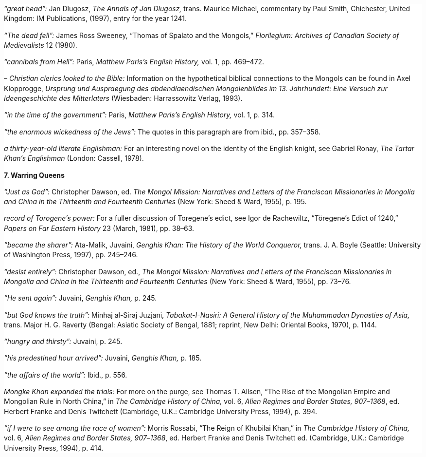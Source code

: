 *“great head”:* Jan Dlugosz, *The Annals of Jan Dlugosz,* trans. Maurice Michael, commentary by Paul Smith, Chichester, United Kingdom: IM Publications, \(1997\), entry for the year 1241.

*“The dead fell”:* James Ross Sweeney, “Thomas of Spalato and the Mongols,” *Florilegium: Archives of Canadian Society of Medievalists* 12 \(1980\).

*“cannibals from Hell”:* Paris, *Matthew Paris’s English History,* vol. 1, pp. 469–472.

– *Christian clerics looked to the Bible:* Information on the hypothetical biblical connections to the Mongols can be found in Axel Klopprogge, *Ursprung und Auspraegung des abdendlaendischen Mongolenbildes im* *13. Jahrhundert: Eine Versuch zur Ideengeschichte des Mitterlaters* \(Wiesbaden: Harrassowitz Verlag, 1993\).

*“in the time of the government”:* Paris, *Matthew Paris’s English History,* vol. 1, p. 314.

*“the enormous wickedness of the Jews”:* The quotes in this paragraph are from ibid., pp. 357–358.

*a thirty-year-old literate Englishman:* For an interesting novel on the identity of the English knight, see Gabriel Ronay, *The Tartar Khan’s Englishman* \(London: Cassell, 1978\).



**7. Warring Queens**



*“Just as God”:* Christopher Dawson, ed. *The Mongol Mission: Narratives and Letters of the Franciscan Missionaries in Mongolia and China in the Thirteenth and Fourteenth Centuries* \(New York: Sheed & Ward, 1955\), p. 195.

*record of Torogene’s power:* For a fuller discussion of Toregene’s edict, see Igor de Rachewiltz, “Töregene’s Edict of 1240,” *Papers on Far Eastern History* 23 \(March, 1981\), pp. 38–63.

*“became the sharer”:* Ata-Malik, Juvaini, *Genghis Khan: The History of the World Conqueror,* trans. J. A. Boyle \(Seattle: University of Washington Press, 1997\), pp. 245–246.

*“desist entirely”:* Christopher Dawson, ed., *The Mongol Mission: Narratives and Letters of the Franciscan Missionaries in Mongolia and China in the Thirteenth and Fourteenth Centuries* \(New York: Sheed & Ward, 1955\), pp. 73–76.

*“He sent again”:* Juvaini, *Genghis Khan,* p. 245.

*“but God knows the truth”:* Minhaj al-Siraj Juzjani, *Tabakat-I-Nasiri: A General History of the Muhammadan Dynasties of Asia,* trans. Major H. G. Raverty \(Bengal: Asiatic Society of Bengal, 1881; reprint, New Delhi: Oriental Books, 1970\), p. 1144.

*“hungry and thirsty”:* Juvaini, p. 245.

*“his predestined hour arrived”:* Juvaini, *Genghis Khan,* p. 185.

*“the affairs of the world”:* Ibid., p. 556.

*Mongke Khan expanded the trials:* For more on the purge, see Thomas T. Allsen, “The Rise of the Mongolian Empire and Mongolian Rule in North China,” in *The Cambridge History of China,* vol. 6, *Alien Regimes and Border States,* *907*–*1368*, ed. Herbert Franke and Denis Twitchett \(Cambridge, U.K.: Cambridge University Press, 1994\), p. 394.

*“if I were to see among the race of women”:* Morris Rossabi, “The Reign of Khubilai Khan,” in *The Cambridge History of China,* vol. 6, *Alien Regimes and Border States,* *907*–*1368*, ed. Herbert Franke and Denis Twitchett ed. \(Cambridge, U.K.: Cambridge University Press, 1994\), p. 414.
